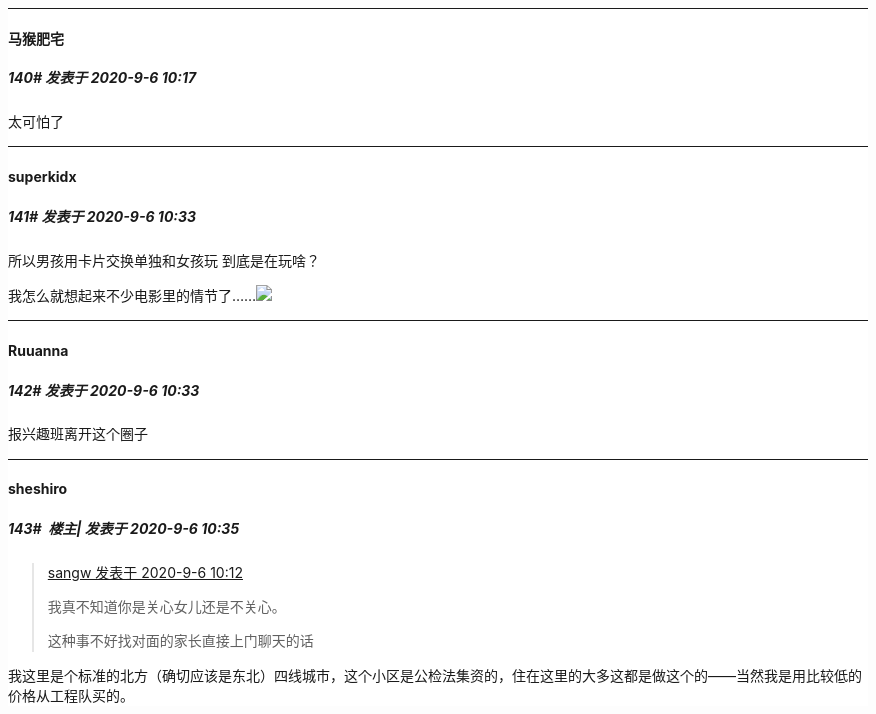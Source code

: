 




-----

####  马猴肥宅  
##### 140#       发表于 2020-9-6 10:17




太可怕了







-----

####  superkidx  
##### 141#       发表于 2020-9-6 10:33




所以男孩用卡片交换单独和女孩玩 到底是在玩啥？

我怎么就想起来不少电影里的情节了……<img src="https://static.saraba1st.com/image/smiley/face2017/001.png" referrerpolicy="no-referrer">







-----

####  Ruuanna  
##### 142#       发表于 2020-9-6 10:33




报兴趣班离开这个圈子







-----

####  sheshiro  
##### 143#         楼主| 发表于 2020-9-6 10:35



<blockquote><a href="httphttps://bbs.saraba1st.com/2b/forum.php?mod=redirect&amp;goto=findpost&amp;pid=48654263&amp;ptid=1958378" target="_blank">sangw 发表于 2020-9-6 10:12</a>

我真不知道你是关心女儿还是不关心。


这种事不好找对面的家长直接上门聊天的话</blockquote>
我这里是个标准的北方（确切应该是东北）四线城市，这个小区是公检法集资的，住在这里的大多这都是做这个的——当然我是用比较低的价格从工程队买的。

